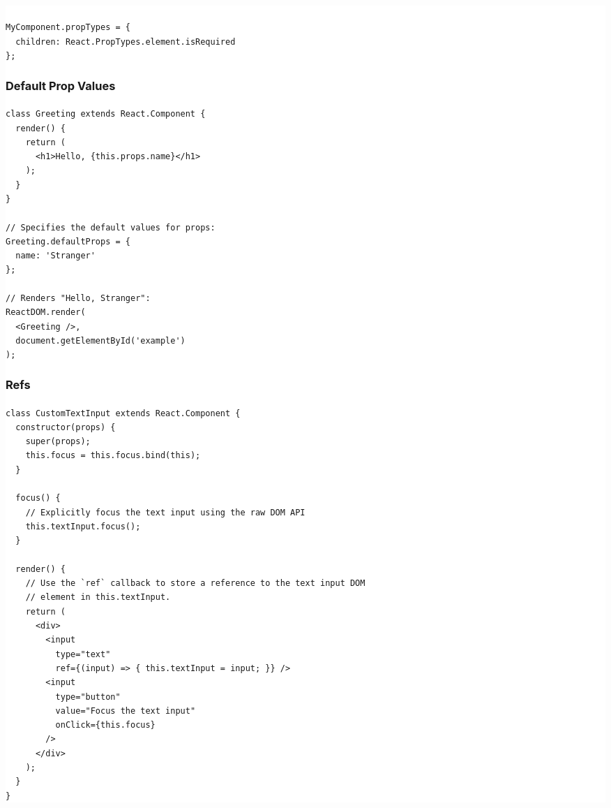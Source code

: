 ```

MyComponent.propTypes = {
  children: React.PropTypes.element.isRequired
};
```
### Default Prop Values
```
class Greeting extends React.Component {
  render() {
    return (
      <h1>Hello, {this.props.name}</h1>
    );
  }
}

// Specifies the default values for props:
Greeting.defaultProps = {
  name: 'Stranger'
};

// Renders "Hello, Stranger":
ReactDOM.render(
  <Greeting />,
  document.getElementById('example')
);
```

### Refs
```
class CustomTextInput extends React.Component {
  constructor(props) {
    super(props);
    this.focus = this.focus.bind(this);
  }

  focus() {
    // Explicitly focus the text input using the raw DOM API
    this.textInput.focus();
  }

  render() {
    // Use the `ref` callback to store a reference to the text input DOM
    // element in this.textInput.
    return (
      <div>
        <input
          type="text"
          ref={(input) => { this.textInput = input; }} />
        <input
          type="button"
          value="Focus the text input"
          onClick={this.focus}
        />
      </div>
    );
  }
}
```
